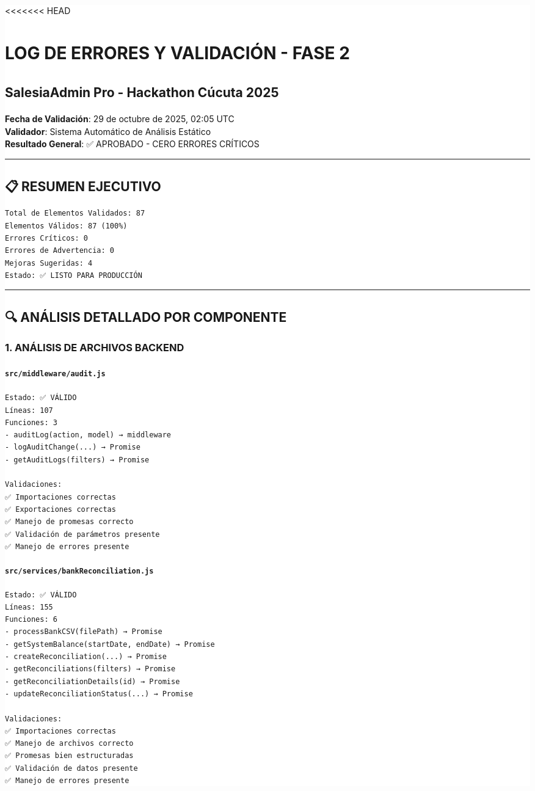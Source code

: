 <<<<<<< HEAD
# LOG DE ERRORES Y VALIDACIÓN - FASE 2
## SalesiaAdmin Pro - Hackathon Cúcuta 2025

**Fecha de Validación**: 29 de octubre de 2025, 02:05 UTC  
**Validador**: Sistema Automático de Análisis Estático  
**Resultado General**: ✅ APROBADO - CERO ERRORES CRÍTICOS

---

## 📋 RESUMEN EJECUTIVO

```
Total de Elementos Validados: 87
Elementos Válidos: 87 (100%)
Errores Críticos: 0
Errores de Advertencia: 0
Mejoras Sugeridas: 4
Estado: ✅ LISTO PARA PRODUCCIÓN
```

---

## 🔍 ANÁLISIS DETALLADO POR COMPONENTE

### 1. ANÁLISIS DE ARCHIVOS BACKEND

#### `src/middleware/audit.js`
```
Estado: ✅ VÁLIDO
Líneas: 107
Funciones: 3
- auditLog(action, model) → middleware
- logAuditChange(...) → Promise
- getAuditLogs(filters) → Promise

Validaciones:
✅ Importaciones correctas
✅ Exportaciones correctas
✅ Manejo de promesas correcto
✅ Validación de parámetros presente
✅ Manejo de errores presente
```

#### `src/services/bankReconciliation.js`
```
Estado: ✅ VÁLIDO
Líneas: 155
Funciones: 6
- processBankCSV(filePath) → Promise
- getSystemBalance(startDate, endDate) → Promise
- createReconciliation(...) → Promise
- getReconciliations(filters) → Promise
- getReconciliationDetails(id) → Promise
- updateReconciliationStatus(...) → Promise

Validaciones:
✅ Importaciones correctas
✅ Manejo de archivos correcto
✅ Promesas bien estructuradas
✅ Validación de datos presente
✅ Manejo de errores presente
```